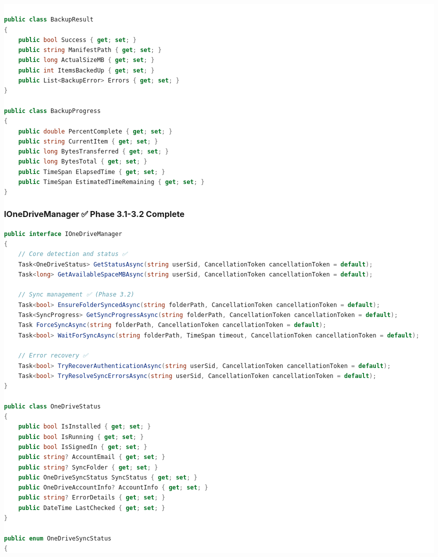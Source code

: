 ```csharp

public class BackupResult
{
    public bool Success { get; set; }
    public string ManifestPath { get; set; }
    public long ActualSizeMB { get; set; }
    public int ItemsBackedUp { get; set; }
    public List<BackupError> Errors { get; set; }
}

public class BackupProgress
{
    public double PercentComplete { get; set; }
    public string CurrentItem { get; set; }
    public long BytesTransferred { get; set; }
    public long BytesTotal { get; set; }
    public TimeSpan ElapsedTime { get; set; }
    public TimeSpan EstimatedTimeRemaining { get; set; }
}
```

### IOneDriveManager ✅ Phase 3.1-3.2 Complete

```csharp
public interface IOneDriveManager
{
    // Core detection and status ✅
    Task<OneDriveStatus> GetStatusAsync(string userSid, CancellationToken cancellationToken = default);
    Task<long> GetAvailableSpaceMBAsync(string userSid, CancellationToken cancellationToken = default);
    
    // Sync management ✅ (Phase 3.2)
    Task<bool> EnsureFolderSyncedAsync(string folderPath, CancellationToken cancellationToken = default);
    Task<SyncProgress> GetSyncProgressAsync(string folderPath, CancellationToken cancellationToken = default);
    Task ForceSyncAsync(string folderPath, CancellationToken cancellationToken = default);
    Task<bool> WaitForSyncAsync(string folderPath, TimeSpan timeout, CancellationToken cancellationToken = default);
    
    // Error recovery ✅
    Task<bool> TryRecoverAuthenticationAsync(string userSid, CancellationToken cancellationToken = default);
    Task<bool> TryResolveSyncErrorsAsync(string userSid, CancellationToken cancellationToken = default);
}

public class OneDriveStatus
{
    public bool IsInstalled { get; set; }
    public bool IsRunning { get; set; }
    public bool IsSignedIn { get; set; }
    public string? AccountEmail { get; set; }
    public string? SyncFolder { get; set; }
    public OneDriveSyncStatus SyncStatus { get; set; }
    public OneDriveAccountInfo? AccountInfo { get; set; }
    public string? ErrorDetails { get; set; }
    public DateTime LastChecked { get; set; }
}

public enum OneDriveSyncStatus
{
```